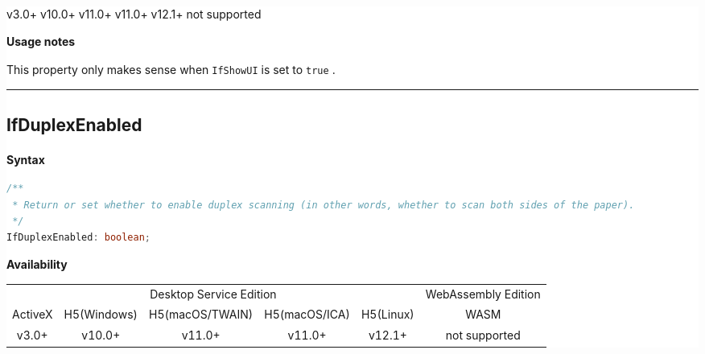 <tr>
<td align="center">v3.0+ </td>
<td align="center">v10.0+ </td>
<td align="center">v11.0+</td>
<td align="center">v11.0+ </td>
<td align="center">v12.1+ </td>
<td align="center">not supported </td>
</tr>

</table>
</div>

**Usage notes**

This property only makes sense when `IfShowUI` is set to `true` .

---

## IfDuplexEnabled

**Syntax**

```typescript
/**
 * Return or set whether to enable duplex scanning (in other words, whether to scan both sides of the paper).
 */
IfDuplexEnabled: boolean;
```

**Availability**
<div class="availability">
<table>

<tr>
<td colspan="5" align="center">Desktop Service Edition</td>
<td>WebAssembly Edition</td>
</tr>

<tr>
<td align="center">ActiveX</td>
<td align="center">H5(Windows)</td>
<td align="center">H5(macOS/TWAIN)</td>
<td align="center">H5(macOS/ICA)</td>
<td align="center">H5(Linux)</td>
<td align="center">WASM</td>
</tr>

<tr>
<td align="center">v3.0+ </td>
<td align="center">v10.0+ </td>
<td align="center">v11.0+</td>
<td align="center">v11.0+ </td>
<td align="center">v12.1+ </td>
<td align="center">not supported </td>
</tr>
